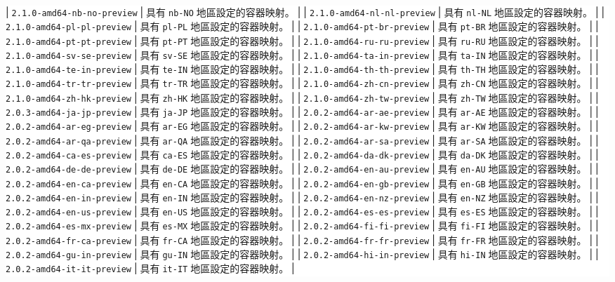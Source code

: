 | `2.1.0-amd64-nb-no-preview` | 具有 `nb-NO` 地區設定的容器映射。 |
| `2.1.0-amd64-nl-nl-preview` | 具有 `nl-NL` 地區設定的容器映射。 |
| `2.1.0-amd64-pl-pl-preview` | 具有 `pl-PL` 地區設定的容器映射。 |
| `2.1.0-amd64-pt-br-preview` | 具有 `pt-BR` 地區設定的容器映射。 |
| `2.1.0-amd64-pt-pt-preview` | 具有 `pt-PT` 地區設定的容器映射。 |
| `2.1.0-amd64-ru-ru-preview` | 具有 `ru-RU` 地區設定的容器映射。 |
| `2.1.0-amd64-sv-se-preview` | 具有 `sv-SE` 地區設定的容器映射。 |
| `2.1.0-amd64-ta-in-preview` | 具有 `ta-IN` 地區設定的容器映射。 |
| `2.1.0-amd64-te-in-preview` | 具有 `te-IN` 地區設定的容器映射。 |
| `2.1.0-amd64-th-th-preview` | 具有 `th-TH` 地區設定的容器映射。 |
| `2.1.0-amd64-tr-tr-preview` | 具有 `tr-TR` 地區設定的容器映射。 |
| `2.1.0-amd64-zh-cn-preview` | 具有 `zh-CN` 地區設定的容器映射。 |
| `2.1.0-amd64-zh-hk-preview` | 具有 `zh-HK` 地區設定的容器映射。 |
| `2.1.0-amd64-zh-tw-preview` | 具有 `zh-TW` 地區設定的容器映射。 |
| `2.0.3-amd64-ja-jp-preview` | 具有 `ja-JP` 地區設定的容器映射。 |
| `2.0.2-amd64-ar-ae-preview` | 具有 `ar-AE` 地區設定的容器映射。 |
| `2.0.2-amd64-ar-eg-preview` | 具有 `ar-EG` 地區設定的容器映射。 |
| `2.0.2-amd64-ar-kw-preview` | 具有 `ar-KW` 地區設定的容器映射。 |
| `2.0.2-amd64-ar-qa-preview` | 具有 `ar-QA` 地區設定的容器映射。 |
| `2.0.2-amd64-ar-sa-preview` | 具有 `ar-SA` 地區設定的容器映射。 |
| `2.0.2-amd64-ca-es-preview` | 具有 `ca-ES` 地區設定的容器映射。 |
| `2.0.2-amd64-da-dk-preview` | 具有 `da-DK` 地區設定的容器映射。 |
| `2.0.2-amd64-de-de-preview` | 具有 `de-DE` 地區設定的容器映射。 |
| `2.0.2-amd64-en-au-preview` | 具有 `en-AU` 地區設定的容器映射。 |
| `2.0.2-amd64-en-ca-preview` | 具有 `en-CA` 地區設定的容器映射。 |
| `2.0.2-amd64-en-gb-preview` | 具有 `en-GB` 地區設定的容器映射。 |
| `2.0.2-amd64-en-in-preview` | 具有 `en-IN` 地區設定的容器映射。 |
| `2.0.2-amd64-en-nz-preview` | 具有 `en-NZ` 地區設定的容器映射。 |
| `2.0.2-amd64-en-us-preview` | 具有 `en-US` 地區設定的容器映射。 |
| `2.0.2-amd64-es-es-preview` | 具有 `es-ES` 地區設定的容器映射。 |
| `2.0.2-amd64-es-mx-preview` | 具有 `es-MX` 地區設定的容器映射。 |
| `2.0.2-amd64-fi-fi-preview` | 具有 `fi-FI` 地區設定的容器映射。 |
| `2.0.2-amd64-fr-ca-preview` | 具有 `fr-CA` 地區設定的容器映射。 |
| `2.0.2-amd64-fr-fr-preview` | 具有 `fr-FR` 地區設定的容器映射。 |
| `2.0.2-amd64-gu-in-preview` | 具有 `gu-IN` 地區設定的容器映射。 |
| `2.0.2-amd64-hi-in-preview` | 具有 `hi-IN` 地區設定的容器映射。 |
| `2.0.2-amd64-it-it-preview` | 具有 `it-IT` 地區設定的容器映射。 |
